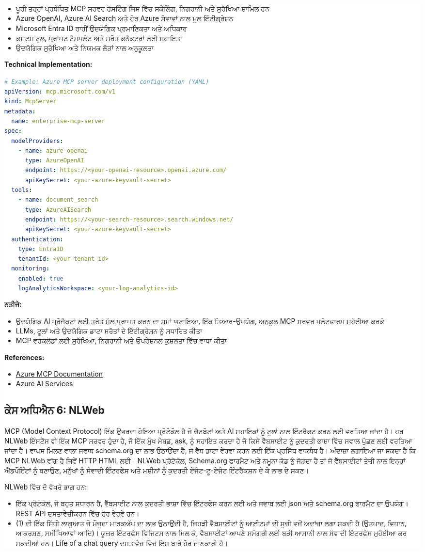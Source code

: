 - ਪੂਰੀ ਤਰ੍ਹਾਂ ਪ੍ਰਬੰਧਿਤ MCP ਸਰਵਰ ਹੋਸਟਿੰਗ ਜਿਸ ਵਿੱਚ ਸਕੇਲਿੰਗ, ਨਿਗਰਾਨੀ ਅਤੇ ਸੁਰੱਖਿਆ ਸ਼ਾਮਿਲ ਹਨ
- Azure OpenAI, Azure AI Search ਅਤੇ ਹੋਰ Azure ਸੇਵਾਵਾਂ ਨਾਲ ਮੂਲ ਇੰਟੀਗ੍ਰੇਸ਼ਨ
- Microsoft Entra ID ਰਾਹੀਂ ਉਦਯੋਗਿਕ ਪ੍ਰਮਾਣਿਕਤਾ ਅਤੇ ਅਧਿਕਾਰ
- ਕਸਟਮ ਟੂਲ, ਪ੍ਰਾਂਪਟ ਟੈਮਪਲੇਟ ਅਤੇ ਸਰੋਤ ਕਨੈਕਟਰਾਂ ਲਈ ਸਹਾਇਤਾ
- ਉਦਯੋਗਿਕ ਸੁਰੱਖਿਆ ਅਤੇ ਨਿਯਮਕ ਲੋੜਾਂ ਨਾਲ ਅਨੁਕੂਲਤਾ

**Technical Implementation:**  
```yaml
# Example: Azure MCP server deployment configuration (YAML)
apiVersion: mcp.microsoft.com/v1
kind: McpServer
metadata:
  name: enterprise-mcp-server
spec:
  modelProviders:
    - name: azure-openai
      type: AzureOpenAI
      endpoint: https://<your-openai-resource>.openai.azure.com/
      apiKeySecret: <your-azure-keyvault-secret>
  tools:
    - name: document_search
      type: AzureAISearch
      endpoint: https://<your-search-resource>.search.windows.net/
      apiKeySecret: <your-azure-keyvault-secret>
  authentication:
    type: EntraID
    tenantId: <your-tenant-id>
  monitoring:
    enabled: true
    logAnalyticsWorkspace: <your-log-analytics-id>
```

**ਨਤੀਜੇ:**  
- ਉਦਯੋਗਿਕ AI ਪ੍ਰੋਜੈਕਟਾਂ ਲਈ ਤੁਰੰਤ ਮੁੱਲ ਪ੍ਰਾਪਤ ਕਰਨ ਦਾ ਸਮਾਂ ਘਟਾਇਆ, ਇੱਕ ਤਿਆਰ-ਉਪਯੋਗ, ਅਨੁਕੂਲ MCP ਸਰਵਰ ਪਲੇਟਫਾਰਮ ਮੁਹੱਈਆ ਕਰਕੇ  
- LLMs, ਟੂਲਾਂ ਅਤੇ ਉਦਯੋਗਿਕ ਡਾਟਾ ਸਰੋਤਾਂ ਦੇ ਇੰਟੀਗ੍ਰੇਸ਼ਨ ਨੂੰ ਸਧਾਰਿਤ ਕੀਤਾ  
- MCP ਵਰਕਲੋਡਾਂ ਲਈ ਸੁਰੱਖਿਆ, ਨਿਗਰਾਨੀ ਅਤੇ ਓਪਰੇਸ਼ਨਲ ਕੁਸ਼ਲਤਾ ਵਿੱਚ ਵਾਧਾ ਕੀਤਾ  

**References:**  
- [Azure MCP Documentation](https://aka.ms/azmcp)  
- [Azure AI Services](https://azure.microsoft.com/en-us/products/ai-services/)  

## ਕੇਸ ਅਧਿਐਨ 6: NLWeb

MCP (Model Context Protocol) ਇੱਕ ਉਭਰਦਾ ਹੋਇਆ ਪ੍ਰੋਟੋਕੋਲ ਹੈ ਜੋ ਚੈਟਬੋਟਾਂ ਅਤੇ AI ਸਹਾਇਕਾਂ ਨੂੰ ਟੂਲਾਂ ਨਾਲ ਇੰਟਰੈਕਟ ਕਰਨ ਲਈ ਵਰਤਿਆ ਜਾਂਦਾ ਹੈ। ਹਰ NLWeb ਇੰਸਟੈਂਸ ਵੀ ਇੱਕ MCP ਸਰਵਰ ਹੁੰਦਾ ਹੈ, ਜੋ ਇੱਕ ਮੁੱਖ ਮੈਥਡ, ask, ਨੂੰ ਸਹਾਇਤ ਕਰਦਾ ਹੈ ਜੋ ਕਿਸੇ ਵੈੱਬਸਾਈਟ ਨੂੰ ਕੁਦਰਤੀ ਭਾਸ਼ਾ ਵਿੱਚ ਸਵਾਲ ਪੁੱਛਣ ਲਈ ਵਰਤਿਆ ਜਾਂਦਾ ਹੈ। ਵਾਪਸ ਮਿਲਣ ਵਾਲਾ ਜਵਾਬ schema.org ਦਾ ਲਾਭ ਉਠਾਉਂਦਾ ਹੈ, ਜੋ ਵੈੱਬ ਡਾਟਾ ਵੇਰਵਾ ਕਰਨ ਲਈ ਇੱਕ ਪ੍ਰਸਿੱਧ ਵਾਕਬੰਧ ਹੈ। ਅੰਦਾਜ਼ਾ ਲਗਾਇਆ ਜਾ ਸਕਦਾ ਹੈ ਕਿ MCP NLWeb ਵਾਂਗ ਹੈ ਜਿਵੇਂ HTTP HTML ਲਈ। NLWeb ਪ੍ਰੋਟੋਕੋਲ, Schema.org ਫਾਰਮੈਟ ਅਤੇ ਨਮੂਨਾ ਕੋਡ ਨੂੰ ਜੋੜਦਾ ਹੈ ਤਾਂ ਜੋ ਵੈੱਬਸਾਈਟਾਂ ਤੇਜ਼ੀ ਨਾਲ ਇਨ੍ਹਾਂ ਐਂਡਪੌਇੰਟਾਂ ਨੂੰ ਬਣਾਉਣ, ਮਨੁੱਖਾਂ ਨੂੰ ਸੰਵਾਦੀ ਇੰਟਰਫੇਸ ਅਤੇ ਮਸ਼ੀਨਾਂ ਨੂੰ ਕੁਦਰਤੀ ਏਜੰਟ-ਟੂ-ਏਜੰਟ ਇੰਟਰੈਕਸ਼ਨ ਦੇ ਕੇ ਲਾਭ ਦੇ ਸਕਣ।

NLWeb ਵਿੱਚ ਦੋ ਵੱਖਰੇ ਭਾਗ ਹਨ:  
- ਇੱਕ ਪ੍ਰੋਟੋਕੋਲ, ਜੋ ਬਹੁਤ ਸਧਾਰਨ ਹੈ, ਵੈੱਬਸਾਈਟ ਨਾਲ ਕੁਦਰਤੀ ਭਾਸ਼ਾ ਵਿੱਚ ਇੰਟਰਫੇਸ ਕਰਨ ਲਈ ਅਤੇ ਜਵਾਬ ਲਈ json ਅਤੇ schema.org ਫਾਰਮੈਟ ਦਾ ਉਪਯੋਗ। REST API ਦਸਤਾਵੇਜ਼ੀਕਰਨ ਵਿੱਚ ਹੋਰ ਵੇਰਵੇ ਹਨ।  
- (1) ਦੀ ਇੱਕ ਸਿੱਧੀ ਲਾਗੂਆਤ ਜੋ ਮੌਜੂਦਾ ਮਾਰਕਅੱਪ ਦਾ ਲਾਭ ਉਠਾਉਂਦੀ ਹੈ, ਜਿਹੜੀ ਵੈੱਬਸਾਈਟਾਂ ਨੂੰ ਆਈਟਮਾਂ ਦੀ ਸੂਚੀ ਵਜੋਂ ਅਦਾਂਜ਼ਾ ਲਗਾ ਸਕਦੀ ਹੈ (ਉਤਪਾਦ, ਵਿਧਾਨ, ਆਕਰਸ਼ਣ, ਸਮੀਖਿਆਵਾਂ ਆਦਿ)। ਯੂਜ਼ਰ ਇੰਟਰਫੇਸ ਵਿਜਿਟਸ ਨਾਲ ਮਿਲ ਕੇ, ਵੈੱਬਸਾਈਟਾਂ ਆਪਣੇ ਸਮੱਗਰੀ ਲਈ ਬੜੀ ਆਸਾਨੀ ਨਾਲ ਸੰਵਾਦੀ ਇੰਟਰਫੇਸ ਮੁਹੱਈਆ ਕਰ ਸਕਦੀਆਂ ਹਨ। Life of a chat query ਦਸਤਾਵੇਜ਼ ਵਿੱਚ ਇਸ ਬਾਰੇ ਹੋਰ ਜਾਣਕਾਰੀ ਹੈ।  
